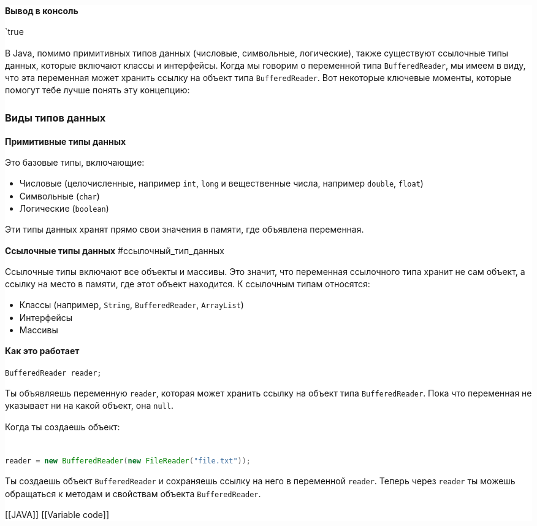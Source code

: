 **Вывод в консоль**

`true

В Java, помимо примитивных типов данных (числовые, символьные, логические), также существуют ссылочные типы данных, которые включают классы и интерфейсы. Когда мы говорим о переменной типа `BufferedReader`, мы имеем в виду, что эта переменная может хранить ссылку на объект типа `BufferedReader`. Вот некоторые ключевые моменты, которые помогут тебе лучше понять эту концепцию:

### Виды типов данных

**Примитивные типы данных**

Это базовые типы, включающие:

- Числовые (целочисленные, например `int`, `long` и вещественные числа, например `double`, `float`)
- Символьные (`char`)
- Логические (`boolean`)

Эти типы данных хранят прямо свои значения в памяти, где объявлена переменная.

**Ссылочные типы данных** #ссылочный_тип_данных 

Ссылочные типы включают все объекты и массивы. Это значит, что переменная ссылочного типа хранит не сам объект, а ссылку на место в памяти, где этот объект находится. К ссылочным типам относятся:

- Классы (например, `String`, `BufferedReader`, `ArrayList`)
- Интерфейсы
- Массивы

**Как это работает**

`BufferedReader reader;`

Ты объявляешь переменную `reader`, которая может хранить ссылку на объект типа `BufferedReader`. Пока что переменная не указывает ни на какой объект, она `null`.

Когда ты создаешь объект:
```Java

reader = new BufferedReader(new FileReader("file.txt"));
```

Ты создаешь объект `BufferedReader` и сохраняешь ссылку на него в переменной `reader`. Теперь через `reader` ты можешь обращаться к методам и свойствам объекта `BufferedReader`.

[[JAVA]]
[[Variable code]]
